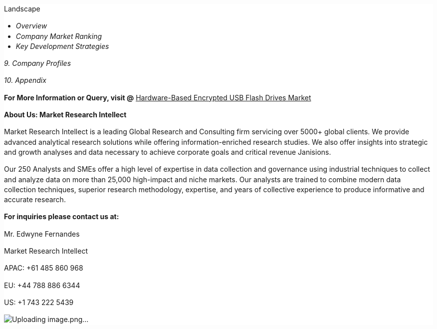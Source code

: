 Landscape</span></em></p><ul><li><em><span class="">Overview</span></em></li><li><em><span class="">Company Market Ranking</span></em></li><li><em><span class="">Key Development Strategies</span></em></li></ul><p><em><span class="font-[700]">9. Company Profiles</span></em></p><p><em><span class="font-[700]">10. Appendix</span></em></p><p><span class="font-[700]"><strong>For More Information or Query, visit&nbsp;@</strong>&nbsp;</span><span class="font-[700]"><a href="https://www.marketresearchintellect.com/product/hardware-based-encrypted-usb-flash-drives-market/?utm_source=Linkedin&utm_medium=846" target="_blank" data-tracking-control-name="article-ssr-frontend-pulse_little-text-block" data-tracking-will-navigate="" data-test-link="">Hardware-Based Encrypted USB Flash Drives Market</a></span></p><p><strong><span class="font-[700]">About Us: Market Research Intellect</span></strong></p><p><span class="">Market Research Intellect is a leading Global Research and Consulting firm servicing over 5000+ global clients. We provide advanced analytical research solutions while offering information-enriched research studies.&nbsp;</span>We also offer insights into strategic and growth analyses and data necessary to achieve corporate goals and critical revenue Janisions.</p><p><span class="">Our 250 Analysts and SMEs offer a high level of expertise in data collection and governance using industrial techniques to collect and analyze data on more than 25,000 high-impact and niche markets. Our analysts are trained to combine modern data collection techniques, superior research methodology, expertise, and years of collective experience to produce informative and accurate research.</span></p><p><strong>For inquiries please contact us at:</strong></p><p>Mr. Edwyne Fernandes</p><p>Market Research Intellect</p><p>APAC: +61 485 860 968</p><p>EU: +44 788 886 6344</p><p>US: +1 743 222 5439</p>
![Uploading image.png…]()
